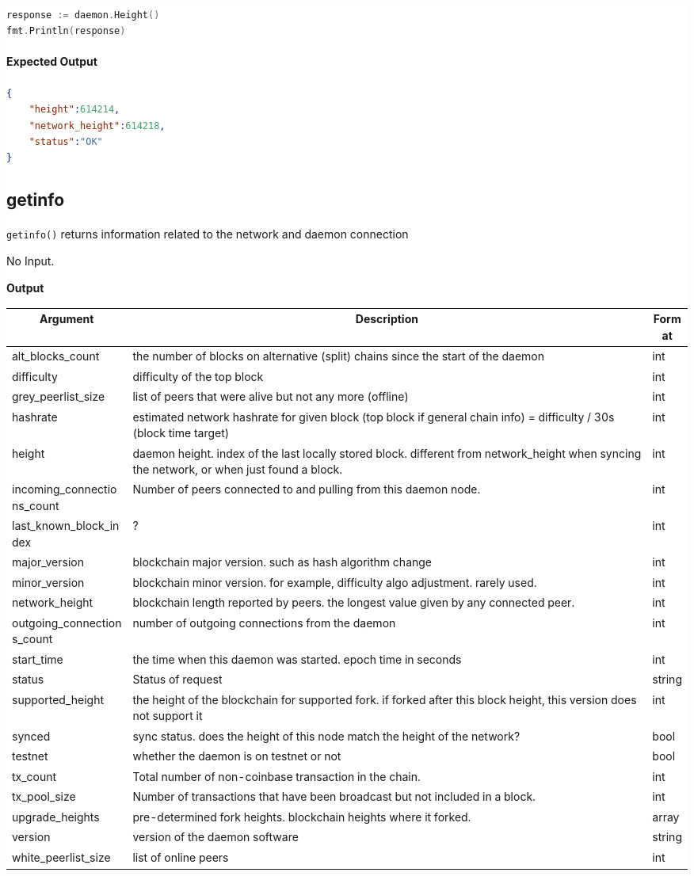 
```go
response := daemon.Height()
fmt.Println(response)
```



#### Expected Output

```json
{
    "height":614214,
    "network_height":614218,
    "status":"OK"
}
```

## getinfo


`getinfo()` returns information related to the network and daemon connection

No Input.

**Output**

| Argument                   | Description                                    | Format |
| -------------------------- | ---------------------------------------------- | ------ |
| alt_blocks_count           | the number of blocks on alternative (split) chains since the start of the daemon | int    |
| difficulty                 | difficulty of the top block                    | int    |
| grey_peerlist_size         | list of peers that were alive but not any more (offline) | int    |
| hashrate                   | estimated network hashrate for given block (top block if general chain info) = difficulty / 30s (block time target)                        | int    |
| height                     | daemon height. index of the last locally stored block. different from network_height when syncing the network, or when just found a block. | int    |
| incoming_connections_count | Number of peers connected to and pulling from this daemon node.   | int    |
| last_known_block_index     | ?                                              | int    |
| major_version              | blockchain major version. such as hash algorithm change   | int    |
| minor_version              | blockchain minor version. for example, difficulty algo adjustment. rarely used. | int    |
| network_height             | blockchain length reported by peers. the longest value given by any connected peer.  | int    |
| outgoing_connections_count | number of outgoing connections from the daemon | int    |
| start_time                 | the time when this daemon was started. epoch time in seconds | int    |
| status                     | Status of request                              | string |
| supported_height           | the height of the blockchain for supported fork. if forked after this block height, this version does not support it | int    |
| synced                     | sync status. does the height of this node match the height of the network? | bool   |
| testnet                    | whether the daemon is on testnet or not        | bool   |
| tx_count                   | Total number of non-coinbase transaction in the chain.  | int    |
| tx_pool_size               | Number of transactions that have been broadcast but not included in a block. | int    |
| upgrade_heights            | pre-determined fork heights. blockchain heights where it forked. | array  |
| version                    | version of the daemon software                  | string |
| white_peerlist_size        | list of online peers                           | int    |
